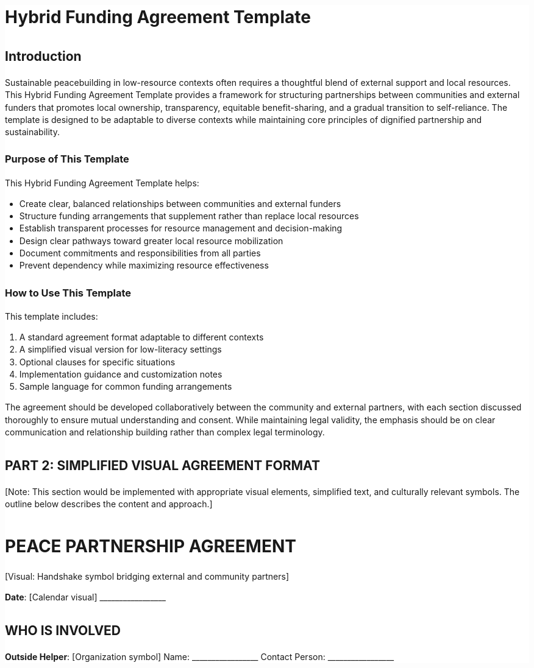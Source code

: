 # Hybrid Funding Agreement Template

## Introduction

Sustainable peacebuilding in low-resource contexts often requires a thoughtful blend of external support and local resources. This Hybrid Funding Agreement Template provides a framework for structuring partnerships between communities and external funders that promotes local ownership, transparency, equitable benefit-sharing, and a gradual transition to self-reliance. The template is designed to be adaptable to diverse contexts while maintaining core principles of dignified partnership and sustainability.

### Purpose of This Template

This Hybrid Funding Agreement Template helps:
- Create clear, balanced relationships between communities and external funders
- Structure funding arrangements that supplement rather than replace local resources
- Establish transparent processes for resource management and decision-making
- Design clear pathways toward greater local resource mobilization
- Document commitments and responsibilities from all parties
- Prevent dependency while maximizing resource effectiveness

### How to Use This Template

This template includes:
1. A standard agreement format adaptable to different contexts
2. A simplified visual version for low-literacy settings
3. Optional clauses for specific situations
4. Implementation guidance and customization notes
5. Sample language for common funding arrangements

The agreement should be developed collaboratively between the community and external partners, with each section discussed thoroughly to ensure mutual understanding and consent. While maintaining legal validity, the emphasis should be on clear communication and relationship building rather than complex legal terminology.

## PART 2: SIMPLIFIED VISUAL AGREEMENT FORMAT

[Note: This section would be implemented with appropriate visual elements, simplified text, and culturally relevant symbols. The outline below describes the content and approach.]

# PEACE PARTNERSHIP AGREEMENT

[Visual: Handshake symbol bridging external and community partners]

**Date**: [Calendar visual] _________________

## WHO IS INVOLVED

**Outside Helper**: [Organization symbol]
Name: _________________
Contact Person: _________________
